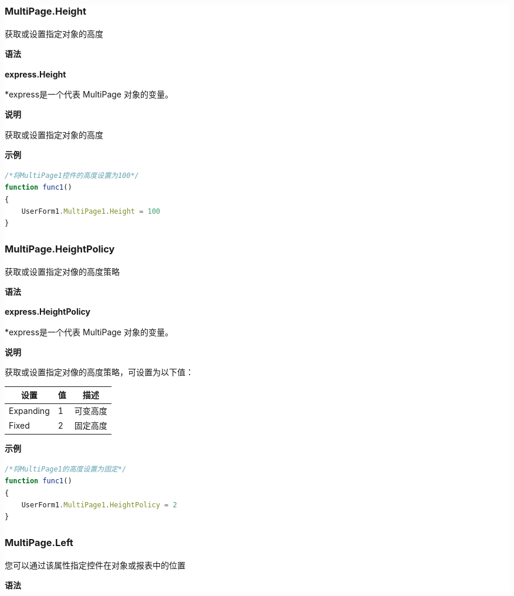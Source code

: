 ### MultiPage.Height

获取或设置指定对象的高度

**语法**

**express.Height**

\*express是一个代表 MultiPage 对象的变量。

**说明**

获取或设置指定对象的高度

**示例**

``` JavaScript
/*将MultiPage1控件的高度设置为100*/
function func1()
{
    UserForm1.MultiPage1.Height = 100
}
```

### MultiPage.HeightPolicy

获取或设置指定对像的高度策略

**语法**

**express.HeightPolicy**

\*express是一个代表 MultiPage 对象的变量。

**说明**

获取或设置指定对像的高度策略，可设置为以下值：

| 设置      | 值  | 描述     |
|-----------|-----|----------|
| Expanding | 1   | 可变高度 |
| Fixed     | 2   | 固定高度 |

**示例**

``` JavaScript
/*将MultiPage1的高度设置为固定*/
function func1()
{
    UserForm1.MultiPage1.HeightPolicy = 2
}
```

### MultiPage.Left

您可以通过该属性指定控件在对象或报表中的位置

**语法**

